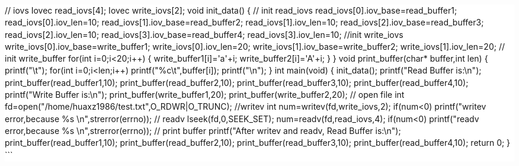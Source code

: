 // iovs
Iovec read_iovs[4];
Iovec write_iovs[2];
void init_data()
{
	// init read_iovs
    read_iovs[0].iov_base=read_buffer1;
    read_iovs[0].iov_len=10;
    read_iovs[1].iov_base=read_buffer2;
    read_iovs[1].iov_len=10;
    read_iovs[2].iov_base=read_buffer3;
    read_iovs[2].iov_len=10;
    read_iovs[3].iov_base=read_buffer4;
    read_iovs[3].iov_len=10;
	//init write_iovs
    write_iovs[0].iov_base=write_buffer1;
    write_iovs[0].iov_len=20;
    write_iovs[1].iov_base=write_buffer2;
    write_iovs[1].iov_len=20;
	// init write_buffer
    for(int i=0;i<20;i++)
    {
        write_buffer1[i]='a'+i;
        write_buffer2[i]='A'+i;
    }
}
void print_buffer(char* buffer,int len)
{
    printf("\t");
    for(int i=0;i<len;i++)
        printf("%c\t",buffer[i]);
    printf("\n");
}
int main(void)
{
    init_data();
    printf("Read Buffer is:\n");
    print_buffer(read_buffer1,10);
    print_buffer(read_buffer2,10);
    print_buffer(read_buffer3,10);
    print_buffer(read_buffer4,10);
    printf("Write Buffer is:\n");
    print_buffer(write_buffer1,20);
    print_buffer(write_buffer2,20);
	// open file
    int fd=open("/home/huaxz1986/test.txt",O_RDWR|O_TRUNC);
	//writev
    int num=writev(fd,write_iovs,2);
    if(num<0) printf("writev error,because %s \n",strerror(errno));
	// readv
    lseek(fd,0,SEEK_SET);
    num=readv(fd,read_iovs,4);
    if(num<0) printf("readv error,because %s \n",strerror(errno));
	// print buffer
    printf("After writev and readv, Read Buffer is:\n");
    print_buffer(read_buffer1,10);
    print_buffer(read_buffer2,10);
    print_buffer(read_buffer3,10);
    print_buffer(read_buffer4,10);
    return 0;
}
	```
